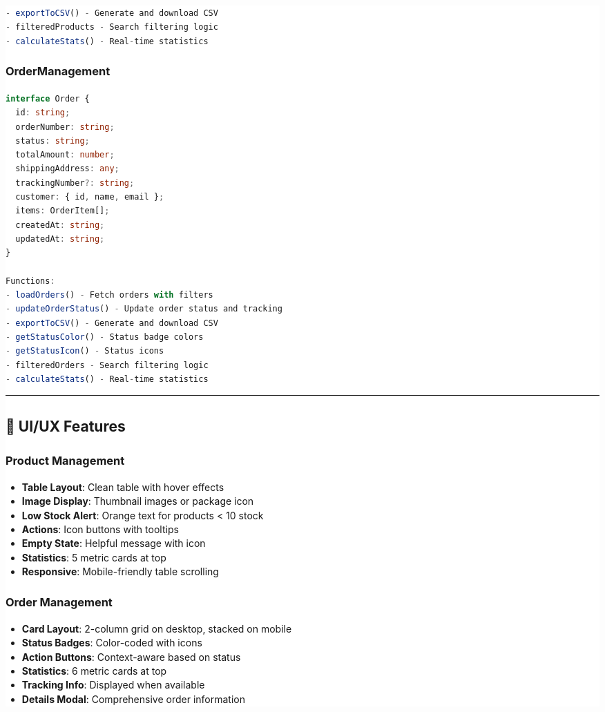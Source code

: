 ```typescript
- exportToCSV() - Generate and download CSV
- filteredProducts - Search filtering logic
- calculateStats() - Real-time statistics
```

### OrderManagement
```typescript
interface Order {
  id: string;
  orderNumber: string;
  status: string;
  totalAmount: number;
  shippingAddress: any;
  trackingNumber?: string;
  customer: { id, name, email };
  items: OrderItem[];
  createdAt: string;
  updatedAt: string;
}

Functions:
- loadOrders() - Fetch orders with filters
- updateOrderStatus() - Update order status and tracking
- exportToCSV() - Generate and download CSV
- getStatusColor() - Status badge colors
- getStatusIcon() - Status icons
- filteredOrders - Search filtering logic
- calculateStats() - Real-time statistics
```

---

## 🎨 UI/UX Features

### Product Management
- **Table Layout**: Clean table with hover effects
- **Image Display**: Thumbnail images or package icon
- **Low Stock Alert**: Orange text for products < 10 stock
- **Actions**: Icon buttons with tooltips
- **Empty State**: Helpful message with icon
- **Statistics**: 5 metric cards at top
- **Responsive**: Mobile-friendly table scrolling

### Order Management
- **Card Layout**: 2-column grid on desktop, stacked on mobile
- **Status Badges**: Color-coded with icons
- **Action Buttons**: Context-aware based on status
- **Statistics**: 6 metric cards at top
- **Tracking Info**: Displayed when available
- **Details Modal**: Comprehensive order information
